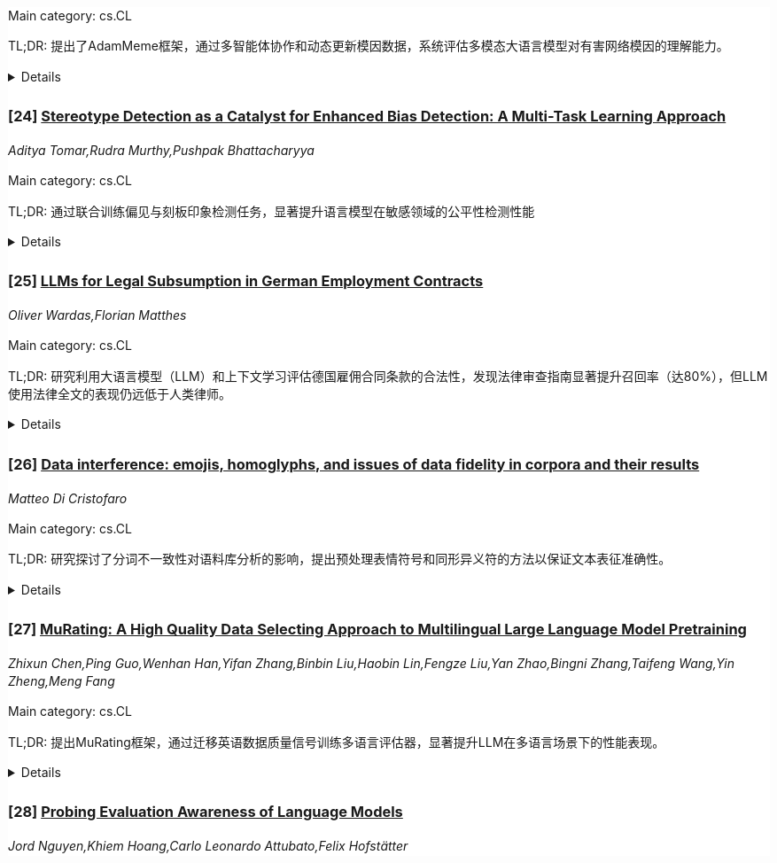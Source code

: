Main category: cs.CL

TL;DR: 提出了AdamMeme框架，通过多智能体协作和动态更新模因数据，系统评估多模态大语言模型对有害网络模因的理解能力。


<details><summary>Details</summary></details>


### [24] [Stereotype Detection as a Catalyst for Enhanced Bias Detection: A Multi-Task Learning Approach](https://arxiv.org/abs/2507.01715)
*Aditya Tomar,Rudra Murthy,Pushpak Bhattacharyya*

Main category: cs.CL

TL;DR: 通过联合训练偏见与刻板印象检测任务，显著提升语言模型在敏感领域的公平性检测性能


<details><summary>Details</summary></details>


### [25] [LLMs for Legal Subsumption in German Employment Contracts](https://arxiv.org/abs/2507.01734)
*Oliver Wardas,Florian Matthes*

Main category: cs.CL

TL;DR: 研究利用大语言模型（LLM）和上下文学习评估德国雇佣合同条款的合法性，发现法律审查指南显著提升召回率（达80%），但LLM使用法律全文的表现仍远低于人类律师。


<details><summary>Details</summary></details>


### [26] [Data interference: emojis, homoglyphs, and issues of data fidelity in corpora and their results](https://arxiv.org/abs/2507.01764)
*Matteo Di Cristofaro*

Main category: cs.CL

TL;DR: 研究探讨了分词不一致性对语料库分析的影响，提出预处理表情符号和同形异义符的方法以保证文本表征准确性。


<details><summary>Details</summary></details>


### [27] [MuRating: A High Quality Data Selecting Approach to Multilingual Large Language Model Pretraining](https://arxiv.org/abs/2507.01785)
*Zhixun Chen,Ping Guo,Wenhan Han,Yifan Zhang,Binbin Liu,Haobin Lin,Fengze Liu,Yan Zhao,Bingni Zhang,Taifeng Wang,Yin Zheng,Meng Fang*

Main category: cs.CL

TL;DR: 提出MuRating框架，通过迁移英语数据质量信号训练多语言评估器，显著提升LLM在多语言场景下的性能表现。


<details><summary>Details</summary></details>


### [28] [Probing Evaluation Awareness of Language Models](https://arxiv.org/abs/2507.01786)
*Jord Nguyen,Khiem Hoang,Carlo Leonardo Attubato,Felix Hofstätter*
